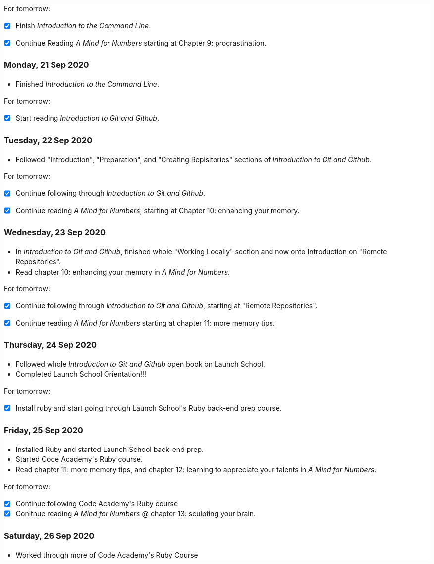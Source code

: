 For tomorrow:
- [x] Finish *Introduction to the Command Line*.
- [x] Continue Reading *A Mind for Numbers* starting at Chapter 9: procrastination.


### Monday, 21 Sep 2020
* Finished *Introduction to the Command Line*.

For tomorrow:
- [x] Start reading *Introduction to Git and Github*.


### Tuesday, 22 Sep 2020
* Followed "Introduction", "Preparation", and "Creating Repisitories" sections of *Introduction to Git and Github*.

For tomorrow:
- [x] Continue following through *Introduction to Git and Github*.
- [x] Continue reading *A Mind for Numbers*, starting at Chapter 10: enhancing your memory.


### Wednesday, 23 Sep 2020
* In *Introduction to Git and Github*, finished whole "Working Locally" section and now onto Introduction on "Remote Repositories".
* Read chapter 10: enhancing your memory in *A Mind for Numbers*.


For tomorrow:
- [x] Continue following through *Introduction to Git and Github*, starting at "Remote Repositories".
- [x] Continue reading *A Mind for Numbers* starting at chapter 11: more memory tips.



### Thursday, 24 Sep 2020
* Followed whole *Introduction to Git and Github* open book on Launch School.
* Completed Launch School Orientation!!!

For tomorrow:
- [x] Install ruby and start going through Launch School's Ruby back-end prep course.


### Friday, 25 Sep 2020
* Installed Ruby and started Launch School back-end prep.
* Started Code Academy's Ruby course.
* Read chapter 11: more memory tips, and chapter 12: learning to appreciate your talents in *A Mind for Numbers*.

For tomorrow:
- [x] Continue following Code Academy's Ruby course
- [x] Conitnue reading *A Mind for Numbers* @ chapter 13: sculpting your brain.

### Saturday, 26 Sep 2020
* Worked through more of Code Academy's Ruby Course
